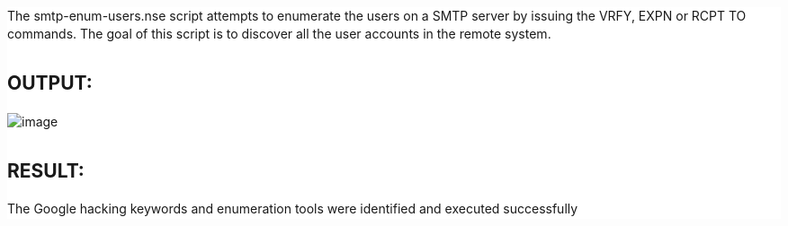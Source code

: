 The smtp-enum-users.nse script attempts to enumerate the users on a SMTP server by issuing the VRFY, EXPN or RCPT TO commands. The goal of this script is to discover all the user accounts in the remote system.

## OUTPUT:

<img width="1920" height="945" alt="image" src="https://github.com/user-attachments/assets/34053927-a35a-4212-8545-7a6800a69c3b" />

## RESULT:

The Google hacking keywords and enumeration tools were identified and executed successfully
